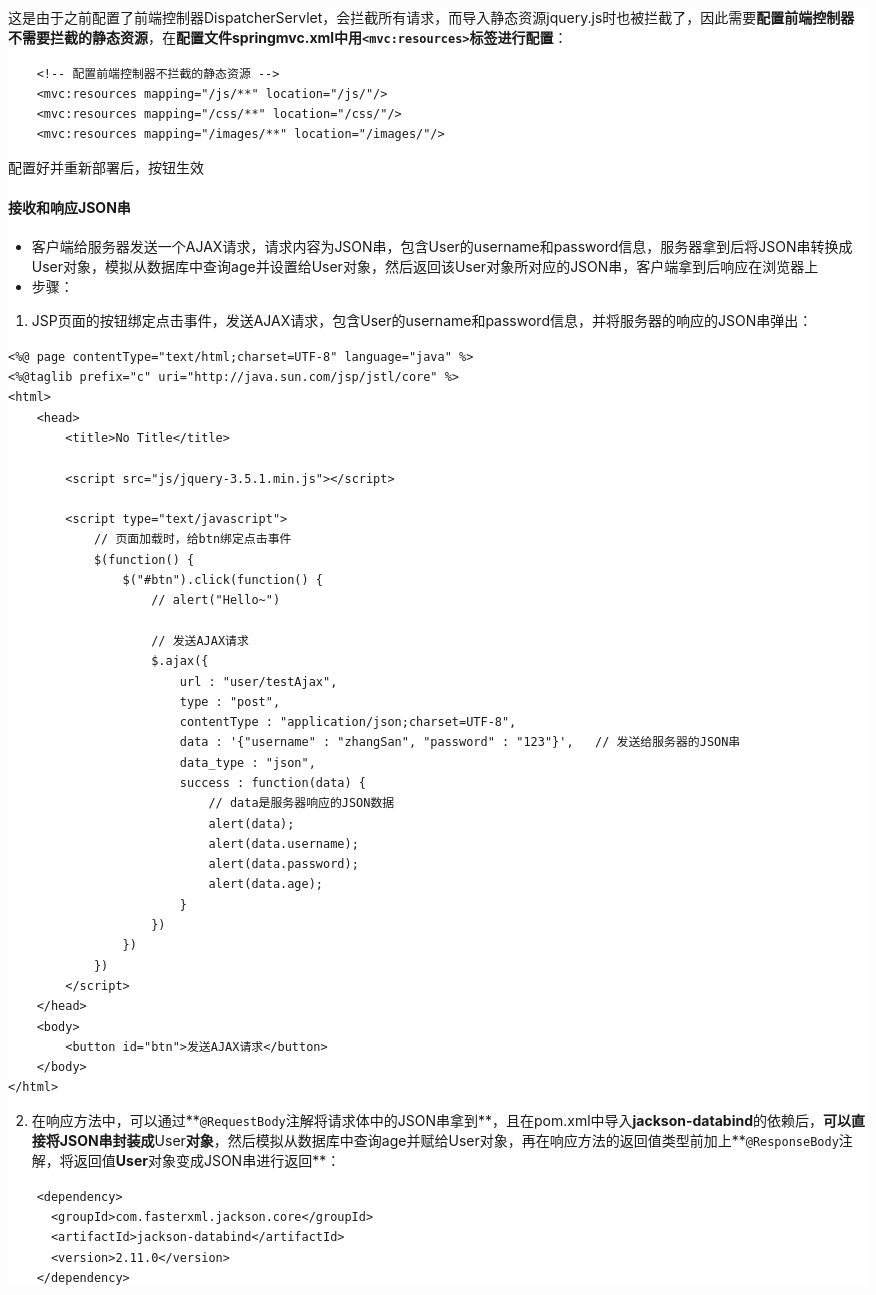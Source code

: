 这是由于之前配置了前端控制器DispatcherServlet，会拦截所有请求，而导入静态资源jquery.js时也被拦截了，因此需要**配置前端控制器不需要拦截的静态资源**，在**配置文件springmvc.xml中用`<mvc:resources>`标签进行配置**：
```
    <!-- 配置前端控制器不拦截的静态资源 -->
    <mvc:resources mapping="/js/**" location="/js/"/>
    <mvc:resources mapping="/css/**" location="/css/"/>
    <mvc:resources mapping="/images/**" location="/images/"/>
```
配置好并重新部署后，按钮生效

#### 接收和响应JSON串

- 客户端给服务器发送一个AJAX请求，请求内容为JSON串，包含User的username和password信息，服务器拿到后将JSON串转换成User对象，模拟从数据库中查询age并设置给User对象，然后返回该User对象所对应的JSON串，客户端拿到后响应在浏览器上
- 步骤：
 1. JSP页面的按钮绑定点击事件，发送AJAX请求，包含User的username和password信息，并将服务器的响应的JSON串弹出：
```
<%@ page contentType="text/html;charset=UTF-8" language="java" %>
<%@taglib prefix="c" uri="http://java.sun.com/jsp/jstl/core" %>
<html>
    <head>
        <title>No Title</title>

        <script src="js/jquery-3.5.1.min.js"></script>

        <script type="text/javascript">
            // 页面加载时，给btn绑定点击事件
            $(function() {
                $("#btn").click(function() {
                    // alert("Hello~")

                    // 发送AJAX请求
                    $.ajax({
                        url : "user/testAjax",
                        type : "post",
                        contentType : "application/json;charset=UTF-8",
                        data : '{"username" : "zhangSan", "password" : "123"}',   // 发送给服务器的JSON串
                        data_type : "json",
                        success : function(data) {
                            // data是服务器响应的JSON数据
                            alert(data);
                            alert(data.username);
                            alert(data.password);
                            alert(data.age);
                        }
                    })
                })
            })
        </script>
    </head>
    <body>
        <button id="btn">发送AJAX请求</button>
    </body>
</html>
```
 2. 在响应方法中，可以通过**`@RequestBody`注解将请求体中的JSON串拿到**，且在pom.xml中导入**jackson-databind**的依赖后，**可以直接将JSON串封装成**User**对象**，然后模拟从数据库中查询age并赋给User对象，再在响应方法的返回值类型前加上**`@ResponseBody`注解，将返回值**User**对象变成JSON串进行返回**：
```
    <dependency>
      <groupId>com.fasterxml.jackson.core</groupId>
      <artifactId>jackson-databind</artifactId>
      <version>2.11.0</version>
    </dependency>
```